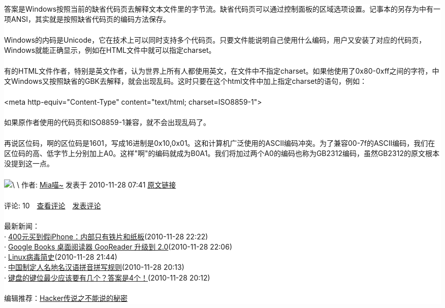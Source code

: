 答案是Windows按照当前的缺省代码页去解释文本文件里的字节流。缺省代码页可以通过控制面板的区域选项设置。记事本的另存为中有一项ANSI，其实就是按照缺省代码页的编码方法保存。\
\
Windows的内码是Unicode，它在技术上可以同时支持多个代码页。只要文件能说明自己使用什么编码，用户又安装了对应的代码页，Windows就能正确显示，例如在HTML文件中就可以指定charset。\
\
有的HTML文件作者，特别是英文作者，认为世界上所有人都使用英文，在文件中不指定charset。如果他使用了0x80-0xff之间的字符，中文Windows又按照缺省的GBK去解释，就会出现乱码。这时只要在这个html文件中加上指定charset的语句，例如：\
\
\<meta http-equiv="Content-Type" content="text/html;
charset=ISO8859-1"\>\
\
如果原作者使用的代码页和ISO8859-1兼容，就不会出现乱码了。\
\
再说区位码，啊的区位码是1601，写成16进制是0x10,0x01。这和计算机广泛使用的ASCII编码冲突。为了兼容00-7f的ASCII编码，我们在区位码的高、低字节上分别加上A0。这样"啊"的编码就成为B0A1。我们将加过两个A0的编码也称为GB2312编码，虽然GB2312的原文根本没提到这一点。\
\
![](https://images-blogger-opensocial.googleusercontent.com/gadgets/proxy?url=http%3A%2F%2Fwww.cnblogs.com%2Fxiaomia%2Faggbug%2F1890072.html%3Ftype%3D1&container=blogger&gadget=a&rewriteMime=image%2F*)\
\
作者: [Mia喵\~](http://www.cnblogs.com/xiaomia/) 发表于 2010-11-28 07:41
[原文链接](http://www.cnblogs.com/xiaomia/archive/2010/11/28/1890072.html)\
\
评论:
10　[查看评论](http://www.cnblogs.com/xiaomia/archive/2010/11/28/1890072.html#pagedcomment)　[发表评论](http://www.cnblogs.com/xiaomia/archive/2010/11/28/1890072.html#commentform)\
\
最新新闻：\
·
[400元买到假iPhone：内部只有铁片和纸板](http://news.cnblogs.com/n/82639/)(2010-11-28
22:22)\
· [Google Books 桌面阅读器 GooReader 升级到
2.0](http://news.cnblogs.com/n/82638/)(2010-11-28 22:06)\
 · [Linux病毒简史](http://news.cnblogs.com/n/82637/)(2010-11-28 21:44)\
·
[中国制定人名地名汉语拼音拼写规则](http://news.cnblogs.com/n/82635/)(2010-11-28
20:13)\
 ·
[键盘的键位最少应该要有几个？答案是4个！](http://news.cnblogs.com/n/82634/)(2010-11-28
20:12)\
\
编辑推荐：[Hacker传说之不能说的秘密](http://www.cnblogs.com/frand/archive/2010/11/27/1889618.html)
